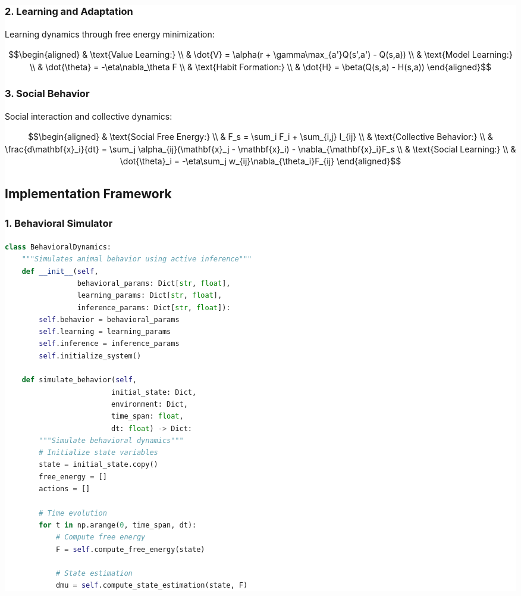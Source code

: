 ### 2. Learning and Adaptation

Learning dynamics through free energy minimization:

```math
\begin{aligned}
& \text{Value Learning:} \\
& \dot{V} = \alpha(r + \gamma\max_{a'}Q(s',a') - Q(s,a)) \\
& \text{Model Learning:} \\
& \dot{\theta} = -\eta\nabla_\theta F \\
& \text{Habit Formation:} \\
& \dot{H} = \beta(Q(s,a) - H(s,a))
\end{aligned}
```

### 3. Social Behavior

Social interaction and collective dynamics:

```math
\begin{aligned}
& \text{Social Free Energy:} \\
& F_s = \sum_i F_i + \sum_{i,j} I_{ij} \\
& \text{Collective Behavior:} \\
& \frac{d\mathbf{x}_i}{dt} = \sum_j \alpha_{ij}(\mathbf{x}_j - \mathbf{x}_i) - \nabla_{\mathbf{x}_i}F_s \\
& \text{Social Learning:} \\
& \dot{\theta}_i = -\eta\sum_j w_{ij}\nabla_{\theta_i}F_{ij}
\end{aligned}
```

## Implementation Framework

### 1. Behavioral Simulator

```python
class BehavioralDynamics:
    """Simulates animal behavior using active inference"""
    def __init__(self,
                 behavioral_params: Dict[str, float],
                 learning_params: Dict[str, float],
                 inference_params: Dict[str, float]):
        self.behavior = behavioral_params
        self.learning = learning_params
        self.inference = inference_params
        self.initialize_system()
        
    def simulate_behavior(self,
                         initial_state: Dict,
                         environment: Dict,
                         time_span: float,
                         dt: float) -> Dict:
        """Simulate behavioral dynamics"""
        # Initialize state variables
        state = initial_state.copy()
        free_energy = []
        actions = []
        
        # Time evolution
        for t in np.arange(0, time_span, dt):
            # Compute free energy
            F = self.compute_free_energy(state)
            
            # State estimation
            dmu = self.compute_state_estimation(state, F)
```